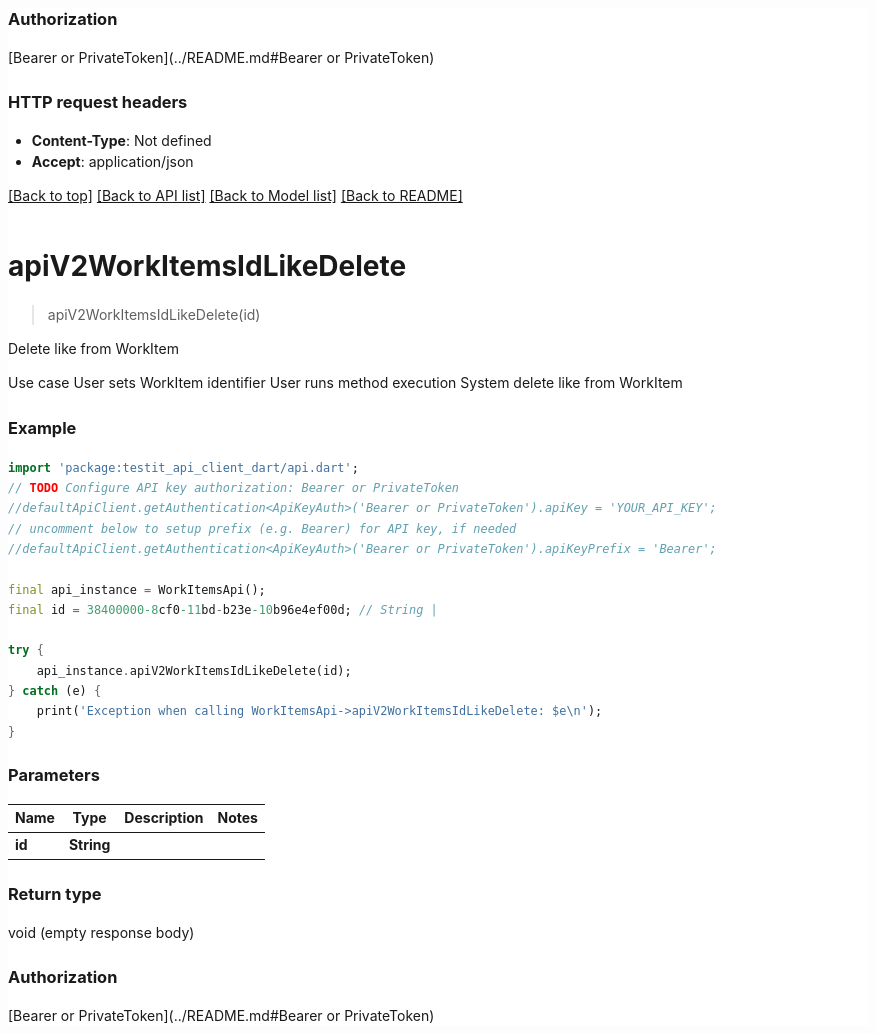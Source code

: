 ### Authorization

[Bearer or PrivateToken](../README.md#Bearer or PrivateToken)

### HTTP request headers

 - **Content-Type**: Not defined
 - **Accept**: application/json

[[Back to top]](#) [[Back to API list]](../README.md#documentation-for-api-endpoints) [[Back to Model list]](../README.md#documentation-for-models) [[Back to README]](../README.md)

# **apiV2WorkItemsIdLikeDelete**
> apiV2WorkItemsIdLikeDelete(id)

Delete like from WorkItem

 Use case   User sets WorkItem identifier   User runs method execution   System delete like from WorkItem

### Example
```dart
import 'package:testit_api_client_dart/api.dart';
// TODO Configure API key authorization: Bearer or PrivateToken
//defaultApiClient.getAuthentication<ApiKeyAuth>('Bearer or PrivateToken').apiKey = 'YOUR_API_KEY';
// uncomment below to setup prefix (e.g. Bearer) for API key, if needed
//defaultApiClient.getAuthentication<ApiKeyAuth>('Bearer or PrivateToken').apiKeyPrefix = 'Bearer';

final api_instance = WorkItemsApi();
final id = 38400000-8cf0-11bd-b23e-10b96e4ef00d; // String | 

try {
    api_instance.apiV2WorkItemsIdLikeDelete(id);
} catch (e) {
    print('Exception when calling WorkItemsApi->apiV2WorkItemsIdLikeDelete: $e\n');
}
```

### Parameters

Name | Type | Description  | Notes
------------- | ------------- | ------------- | -------------
 **id** | **String**|  | 

### Return type

void (empty response body)

### Authorization

[Bearer or PrivateToken](../README.md#Bearer or PrivateToken)
